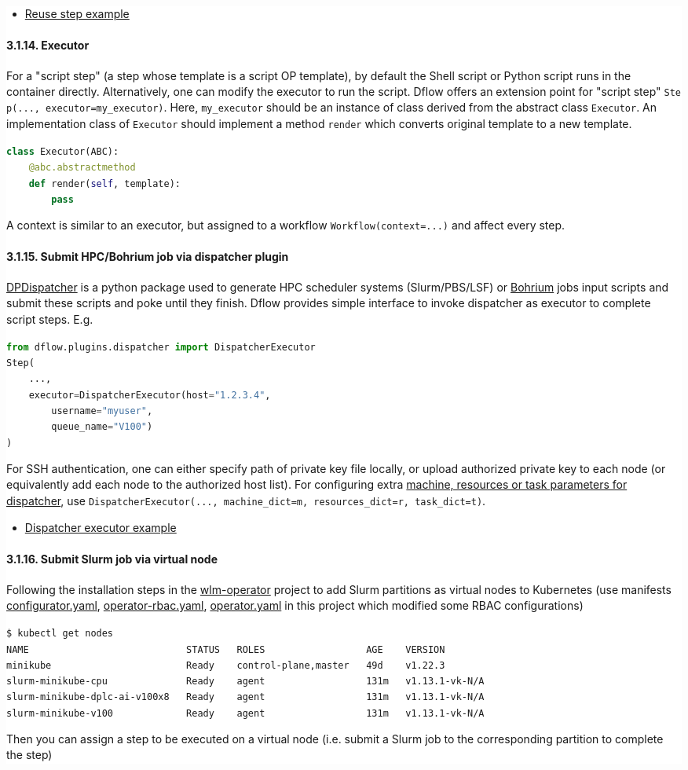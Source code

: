 - [Reuse step example](examples/test_reuse.py)

####  3.1.14. Executor
For a "script step" (a step whose template is a script OP template), by default the Shell script or Python script runs in the container directly. Alternatively, one can modify the executor to run the script. Dflow offers an extension point for "script step" `Step(..., executor=my_executor)`. Here, `my_executor` should be an instance of class derived from the abstract class `Executor`. An implementation class of `Executor` should implement a method `render` which converts original template to a new template.

```python
class Executor(ABC):
    @abc.abstractmethod
    def render(self, template):
        pass
```

A context is similar to an executor, but assigned to a workflow `Workflow(context=...)` and affect every step.

####  3.1.15. Submit HPC/Bohrium job via dispatcher plugin

[DPDispatcher](https://github.com/deepmodeling/dpdispatcher) is a python package used to generate HPC scheduler systems (Slurm/PBS/LSF) or [Bohrium](https://bohrium.dp.tech) jobs input scripts and submit these scripts and poke until they finish. Dflow provides simple interface to invoke dispatcher as executor to complete script steps. E.g.

```python
from dflow.plugins.dispatcher import DispatcherExecutor
Step(
    ...,
    executor=DispatcherExecutor(host="1.2.3.4",
        username="myuser",
        queue_name="V100")
)
```

For SSH authentication, one can either specify path of private key file locally, or upload authorized private key to each node (or equivalently add each node to the authorized host list). For configuring extra [machine, resources or task parameters for dispatcher](https://docs.deepmodeling.com/projects/dpdispatcher/en/latest/), use `DispatcherExecutor(..., machine_dict=m, resources_dict=r, task_dict=t)`.

- [Dispatcher executor example](examples/test_dispatcher.py)

####  3.1.16. Submit Slurm job via virtual node

Following the installation steps in the [wlm-operator](https://github.com/dptech-corp/wlm-operator) project to add Slurm partitions as virtual nodes to Kubernetes (use manifests [configurator.yaml](manifests/configurator.yaml), [operator-rbac.yaml](manifests/operator-rbac.yaml), [operator.yaml](manifests/operator.yaml) in this project which modified some RBAC configurations)
```
$ kubectl get nodes
NAME                            STATUS   ROLES                  AGE    VERSION
minikube                        Ready    control-plane,master   49d    v1.22.3
slurm-minikube-cpu              Ready    agent                  131m   v1.13.1-vk-N/A
slurm-minikube-dplc-ai-v100x8   Ready    agent                  131m   v1.13.1-vk-N/A
slurm-minikube-v100             Ready    agent                  131m   v1.13.1-vk-N/A
```
Then you can assign a step to be executed on a virtual node (i.e. submit a Slurm job to the corresponding partition to complete the step)
